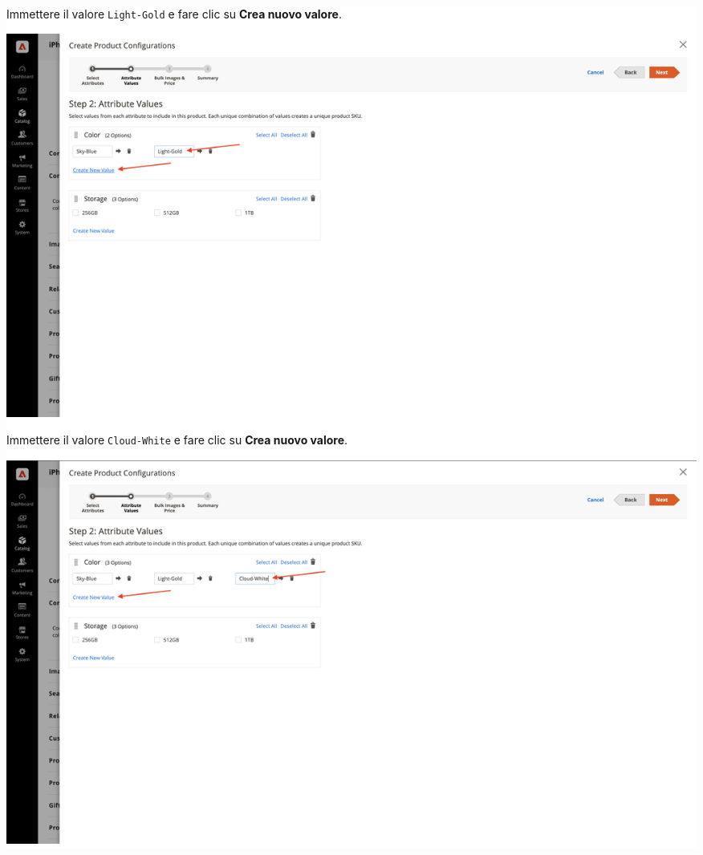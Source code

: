 Immettere il valore `Light-Gold` e fare clic su **Crea nuovo valore**.

![AEM Assets](./images/accs37.png)

Immettere il valore `Cloud-White` e fare clic su **Crea nuovo valore**.

![AEM Assets](./images/accs38.png)
